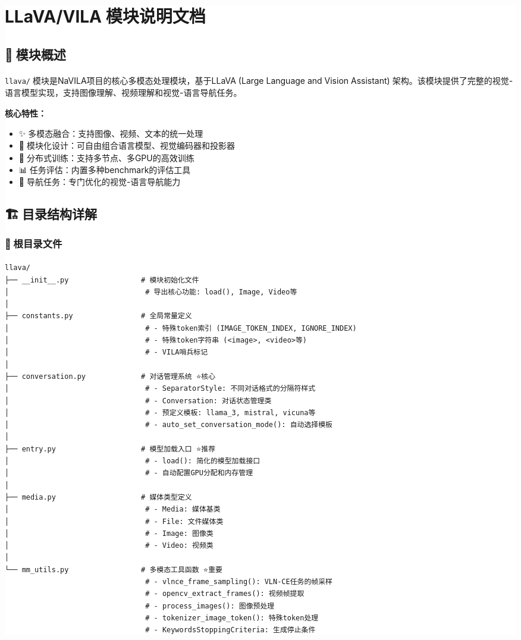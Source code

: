 # LLaVA/VILA 模块说明文档

## 📖 模块概述

`llava/` 模块是NaVILA项目的核心多模态处理模块，基于LLaVA (Large Language and Vision Assistant) 架构。该模块提供了完整的视觉-语言模型实现，支持图像理解、视频理解和视觉-语言导航任务。

**核心特性：**
- ✨ 多模态融合：支持图像、视频、文本的统一处理
- 🔧 模块化设计：可自由组合语言模型、视觉编码器和投影器
- 🚀 分布式训练：支持多节点、多GPU的高效训练
- 📊 任务评估：内置多种benchmark的评估工具
- 🎯 导航任务：专门优化的视觉-语言导航能力

## 🏗️ 目录结构详解

### 📁 根目录文件

```
llava/
├── __init__.py                 # 模块初始化文件
│                                # 导出核心功能: load(), Image, Video等
│
├── constants.py                # 全局常量定义
│                                # - 特殊token索引 (IMAGE_TOKEN_INDEX, IGNORE_INDEX)
│                                # - 特殊token字符串 (<image>, <video>等)
│                                # - VILA哨兵标记
│
├── conversation.py             # 对话管理系统 ⭐核心
│                                # - SeparatorStyle: 不同对话格式的分隔符样式
│                                # - Conversation: 对话状态管理类
│                                # - 预定义模板: llama_3, mistral, vicuna等
│                                # - auto_set_conversation_mode(): 自动选择模板
│
├── entry.py                    # 模型加载入口 ⭐推荐
│                                # - load(): 简化的模型加载接口
│                                # - 自动配置GPU分配和内存管理
│
├── media.py                    # 媒体类型定义
│                                # - Media: 媒体基类
│                                # - File: 文件媒体类
│                                # - Image: 图像类
│                                # - Video: 视频类
│
└── mm_utils.py                 # 多模态工具函数 ⭐重要
                                 # - vlnce_frame_sampling(): VLN-CE任务的帧采样
                                 # - opencv_extract_frames(): 视频帧提取
                                 # - process_images(): 图像预处理
                                 # - tokenizer_image_token(): 特殊token处理
                                 # - KeywordsStoppingCriteria: 生成停止条件
```
